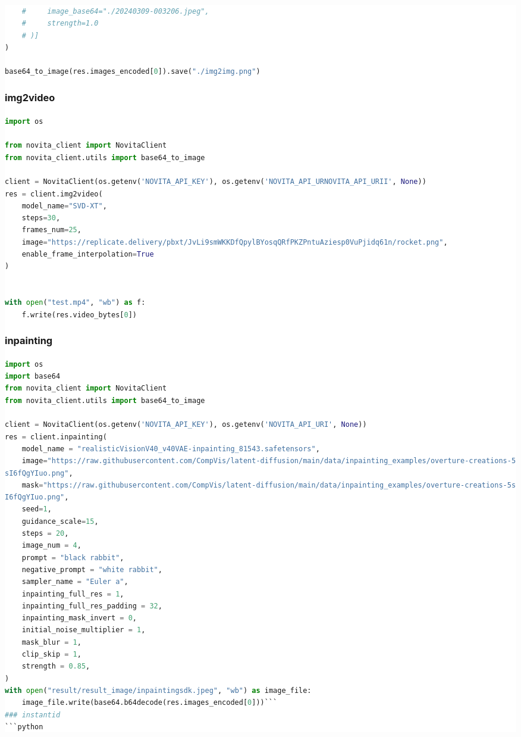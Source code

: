 ```python
    #     image_base64="./20240309-003206.jpeg",
    #     strength=1.0
    # )]
)

base64_to_image(res.images_encoded[0]).save("./img2img.png")
```
### img2video
```python
import os

from novita_client import NovitaClient
from novita_client.utils import base64_to_image

client = NovitaClient(os.getenv('NOVITA_API_KEY'), os.getenv('NOVITA_API_URNOVITA_API_URII', None))
res = client.img2video(
    model_name="SVD-XT",
    steps=30,
    frames_num=25,
    image="https://replicate.delivery/pbxt/JvLi9smWKKDfQpylBYosqQRfPKZPntuAziesp0VuPjidq61n/rocket.png",
    enable_frame_interpolation=True
)


with open("test.mp4", "wb") as f:
    f.write(res.video_bytes[0])
```
### inpainting
```python
import os
import base64
from novita_client import NovitaClient
from novita_client.utils import base64_to_image

client = NovitaClient(os.getenv('NOVITA_API_KEY'), os.getenv('NOVITA_API_URI', None))
res = client.inpainting(
    model_name = "realisticVisionV40_v40VAE-inpainting_81543.safetensors",
    image="https://raw.githubusercontent.com/CompVis/latent-diffusion/main/data/inpainting_examples/overture-creations-5sI6fQgYIuo.png",
    mask="https://raw.githubusercontent.com/CompVis/latent-diffusion/main/data/inpainting_examples/overture-creations-5sI6fQgYIuo.png",
    seed=1,
    guidance_scale=15,
    steps = 20,
    image_num = 4,
    prompt = "black rabbit",
    negative_prompt = "white rabbit",
    sampler_name = "Euler a",
    inpainting_full_res = 1,
    inpainting_full_res_padding = 32,
    inpainting_mask_invert = 0,
    initial_noise_multiplier = 1,
    mask_blur = 1,
    clip_skip = 1,
    strength = 0.85,
)
with open("result/result_image/inpaintingsdk.jpeg", "wb") as image_file:
    image_file.write(base64.b64decode(res.images_encoded[0]))```
### instantid
```python

```